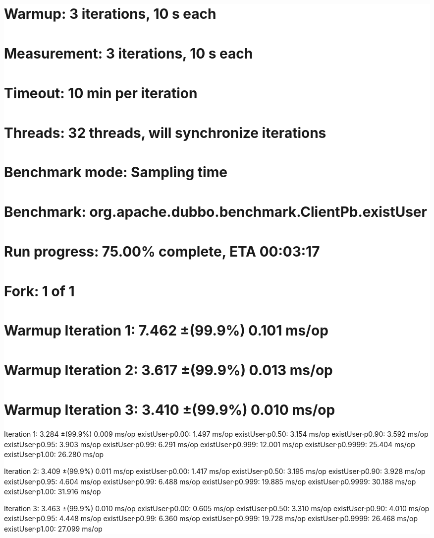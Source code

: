 # Warmup: 3 iterations, 10 s each
# Measurement: 3 iterations, 10 s each
# Timeout: 10 min per iteration
# Threads: 32 threads, will synchronize iterations
# Benchmark mode: Sampling time
# Benchmark: org.apache.dubbo.benchmark.ClientPb.existUser

# Run progress: 75.00% complete, ETA 00:03:17
# Fork: 1 of 1
# Warmup Iteration   1: 7.462 ±(99.9%) 0.101 ms/op
# Warmup Iteration   2: 3.617 ±(99.9%) 0.013 ms/op
# Warmup Iteration   3: 3.410 ±(99.9%) 0.010 ms/op
Iteration   1: 3.284 ±(99.9%) 0.009 ms/op
                 existUser·p0.00:   1.497 ms/op
                 existUser·p0.50:   3.154 ms/op
                 existUser·p0.90:   3.592 ms/op
                 existUser·p0.95:   3.903 ms/op
                 existUser·p0.99:   6.291 ms/op
                 existUser·p0.999:  12.001 ms/op
                 existUser·p0.9999: 25.404 ms/op
                 existUser·p1.00:   26.280 ms/op

Iteration   2: 3.409 ±(99.9%) 0.011 ms/op
                 existUser·p0.00:   1.417 ms/op
                 existUser·p0.50:   3.195 ms/op
                 existUser·p0.90:   3.928 ms/op
                 existUser·p0.95:   4.604 ms/op
                 existUser·p0.99:   6.488 ms/op
                 existUser·p0.999:  19.885 ms/op
                 existUser·p0.9999: 30.188 ms/op
                 existUser·p1.00:   31.916 ms/op

Iteration   3: 3.463 ±(99.9%) 0.010 ms/op
                 existUser·p0.00:   0.605 ms/op
                 existUser·p0.50:   3.310 ms/op
                 existUser·p0.90:   4.010 ms/op
                 existUser·p0.95:   4.448 ms/op
                 existUser·p0.99:   6.360 ms/op
                 existUser·p0.999:  19.728 ms/op
                 existUser·p0.9999: 26.468 ms/op
                 existUser·p1.00:   27.099 ms/op
